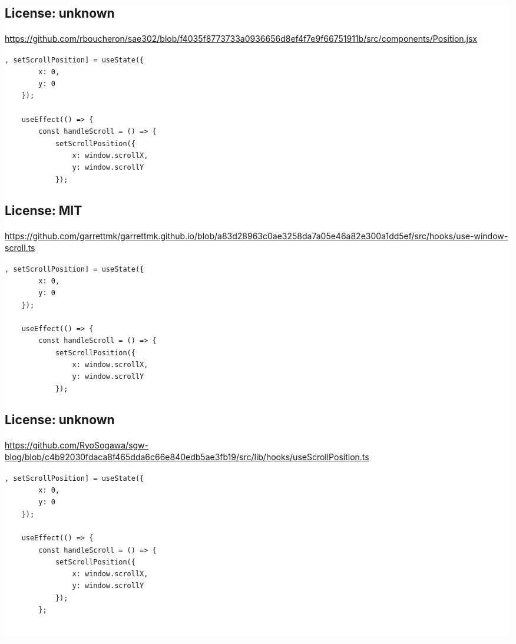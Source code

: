 
## License: unknown
https://github.com/rboucheron/sae302/blob/f4035f8773733a0936656d8ef4f7e9f66751911b/src/components/Position.jsx

```
, setScrollPosition] = useState({
        x: 0,
        y: 0
    });

    useEffect(() => {
        const handleScroll = () => {
            setScrollPosition({
                x: window.scrollX,
                y: window.scrollY
            });
```


## License: MIT
https://github.com/garrettmk/garrettmk.github.io/blob/a83d28963c0ae3258da7a05e46a82e300a1dd5ef/src/hooks/use-window-scroll.ts

```
, setScrollPosition] = useState({
        x: 0,
        y: 0
    });

    useEffect(() => {
        const handleScroll = () => {
            setScrollPosition({
                x: window.scrollX,
                y: window.scrollY
            });
```


## License: unknown
https://github.com/RyoSogawa/sgw-blog/blob/c4b92030fdaca8f465dda6c66e840edb5ae3fb19/src/lib/hooks/useScrollPosition.ts

```
, setScrollPosition] = useState({
        x: 0,
        y: 0
    });

    useEffect(() => {
        const handleScroll = () => {
            setScrollPosition({
                x: window.scrollX,
                y: window.scrollY
            });
        };

        
```
